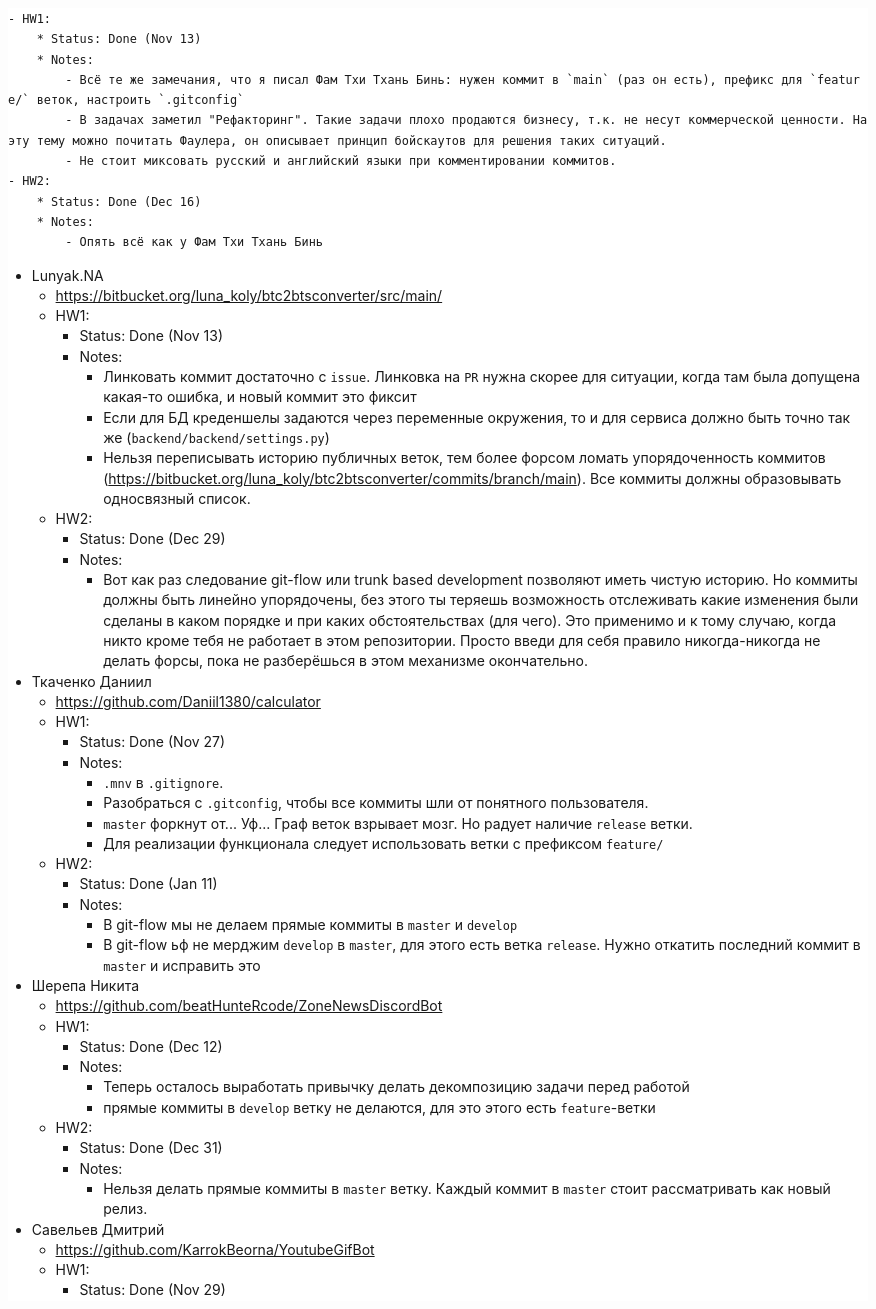     - HW1:
        * Status: Done (Nov 13)
        * Notes:
            - Всё те же замечания, что я писал Фам Тхи Тхань Бинь: нужен коммит в `main` (раз он есть), префикс для `feature/` веток, настроить `.gitconfig`
            - В задачах заметил "Рефакторинг". Такие задачи плохо продаются бизнесу, т.к. не несут коммерческой ценности. На эту тему можно почитать Фаулера, он описывает принцип бойскаутов для решения таких ситуаций.
            - Не стоит миксовать русский и английский языки при комментировании коммитов.
    - HW2:
        * Status: Done (Dec 16)
        * Notes:
            - Опять всё как у Фам Тхи Тхань Бинь
- Lunyak.NA
    - https://bitbucket.org/luna_koly/btc2btsconverter/src/main/
    - HW1:
        * Status: Done (Nov 13)
        * Notes:
            - Линковать коммит достаточно с `issue`. Линковка на `PR` нужна скорее для ситуации, когда там была допущена какая-то ошибка, и новый коммит это фиксит
            - Если для БД креденшелы задаются через переменные окружения, то и для сервиса должно быть точно так же (`backend/backend/settings.py`)
            - Нельзя переписывать историю публичных веток, тем более форсом ломать упорядоченность коммитов (https://bitbucket.org/luna_koly/btc2btsconverter/commits/branch/main). Все коммиты должны образовывать односвязный список.
    - HW2:
        * Status: Done (Dec 29)
        * Notes:
            - Вот как раз следование git-flow или trunk based development позволяют иметь чистую историю. Но коммиты должны быть линейно упорядочены, без этого ты теряешь возможность отслеживать какие изменения были сделаны в каком порядке и при каких обстоятельствах (для чего). Это применимо и к тому случаю, когда никто кроме тебя не работает в этом репозитории. Просто введи для себя правило никогда-никогда не делать форсы, пока не разберёшься в этом механизме окончательно.
- Ткаченко Даниил
    - https://github.com/Daniil1380/calculator
    - HW1:
        * Status: Done (Nov 27)
        * Notes:
            - `.mnv` в `.gitignore`.
            - Разобраться с `.gitconfig`, чтобы все коммиты шли от понятного пользователя.
            - `master` форкнут от... Уф... Граф веток взрывает мозг. Но радует наличие `release` ветки.
            - Для реализации функционала следует использовать ветки с префиксом `feature/`
    - HW2:
        * Status: Done (Jan 11)
        * Notes:
            - В git-flow мы не делаем прямые коммиты в `master` и `develop`
            - В git-flow ьф не мерджим `develop` в `master`, для этого есть ветка `release`. Нужно откатить последний коммит в `master` и исправить это
- Шерепа Никита
    - https://github.com/beatHunteRcode/ZoneNewsDiscordBot
    - HW1:
        * Status: Done (Dec 12)
        * Notes:
            - Теперь осталось выработать привычку делать декомпозицию задачи перед работой
            - прямые коммиты в `develop` ветку не делаются, для это этого есть `feature`-ветки
    - HW2:
        * Status: Done (Dec 31)
        * Notes:
            - Нельзя делать прямые коммиты в `master` ветку. Каждый коммит в `master` стоит рассматривать как новый релиз.
- Савельев Дмитрий
    - https://github.com/KarrokBeorna/YoutubeGifBot
    - HW1:
        * Status: Done (Nov 29)